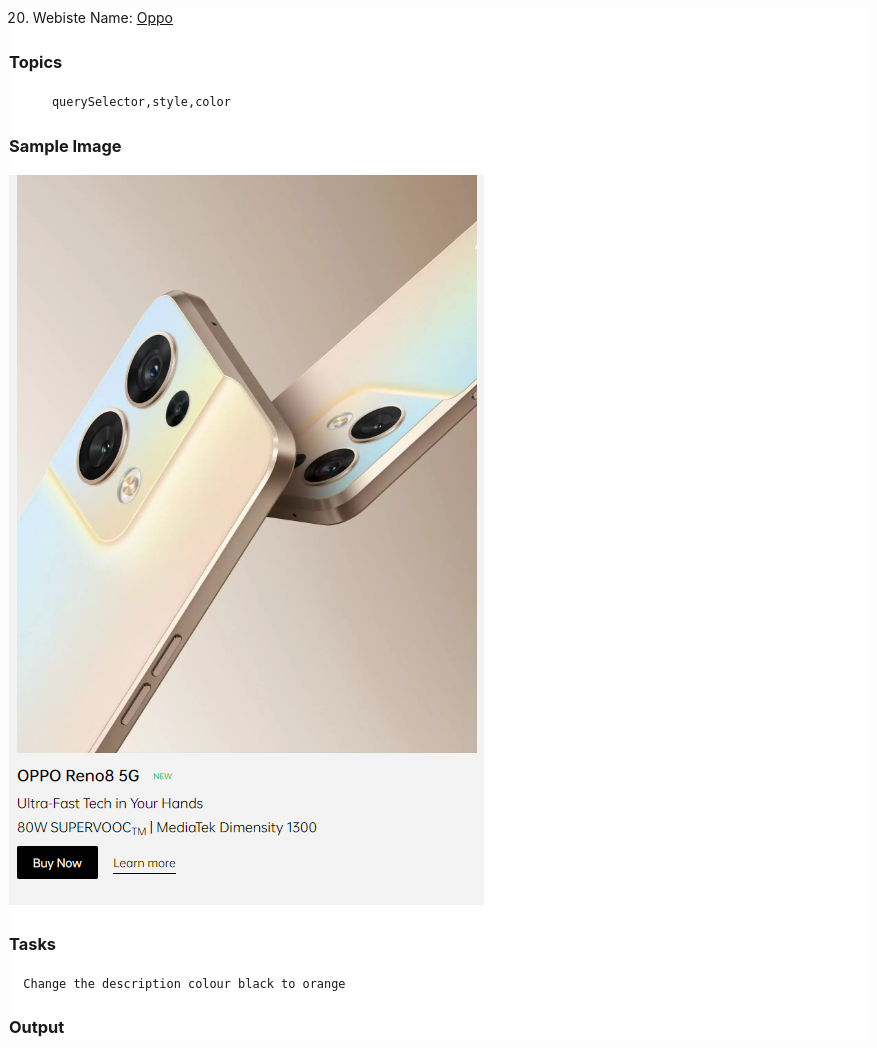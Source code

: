 20. Webiste Name: [Oppo](https://www.oppo.com/in/)

### Topics

          querySelector,style,color

### Sample Image

![Sample One](./Pic38.png)

### Tasks

      Change the description colour black to orange

### Output
